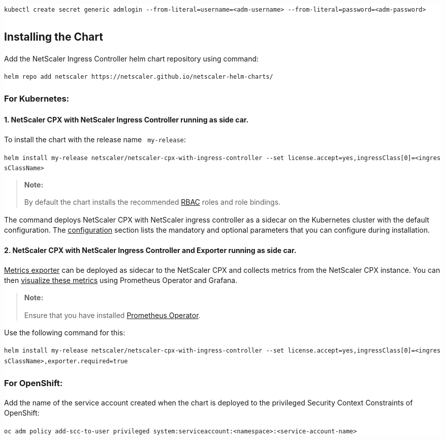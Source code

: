   ```
  kubectl create secret generic admlogin --from-literal=username=<adm-username> --from-literal=password=<adm-password>
  ```

## Installing the Chart
Add the NetScaler Ingress Controller helm chart repository using command:

   ```
   helm repo add netscaler https://netscaler.github.io/netscaler-helm-charts/
   ```

### For Kubernetes:
#### 1. NetScaler CPX with NetScaler Ingress Controller running as side car.
To install the chart with the release name ``` my-release```:

   ```
   helm install my-release netscaler/netscaler-cpx-with-ingress-controller --set license.accept=yes,ingressClass[0]=<ingressClassName>
   ```

> **Note:**
>
> By default the chart installs the recommended [RBAC](https://kubernetes.io/docs/admin/authorization/rbac/) roles and role bindings.

The command deploys NetScaler CPX with NetScaler ingress controller as a sidecar on the Kubernetes cluster with the default configuration. The [configuration](#configuration) section lists the mandatory and optional parameters that you can configure during installation.

#### 2. NetScaler CPX with NetScaler Ingress Controller and Exporter running as side car.
[Metrics exporter](https://github.com/netscaler/netscaler-k8s-ingress-controller/tree/master/metrics-visualizer#visualization-of-metrics) can be deployed as sidecar to the NetScaler CPX and collects metrics from the NetScaler CPX instance. You can then [visualize these metrics](https://docs.netscaler.com/en-us/citrix-k8s-ingress-controller/metrics/promotheus-grafana.html) using Prometheus Operator and Grafana.
> **Note:**
>
> Ensure that you have installed [Prometheus Operator](https://github.com/coreos/prometheus-operator).

Use the following command for this:
   ```
   helm install my-release netscaler/netscaler-cpx-with-ingress-controller --set license.accept=yes,ingressClass[0]=<ingressClassName>,exporter.required=true
   ```

### For OpenShift:
Add the name of the service account created when the chart is deployed to the privileged Security Context Constraints of OpenShift:

   ```
   oc adm policy add-scc-to-user privileged system:serviceaccount:<namespace>:<service-account-name>
   ```
